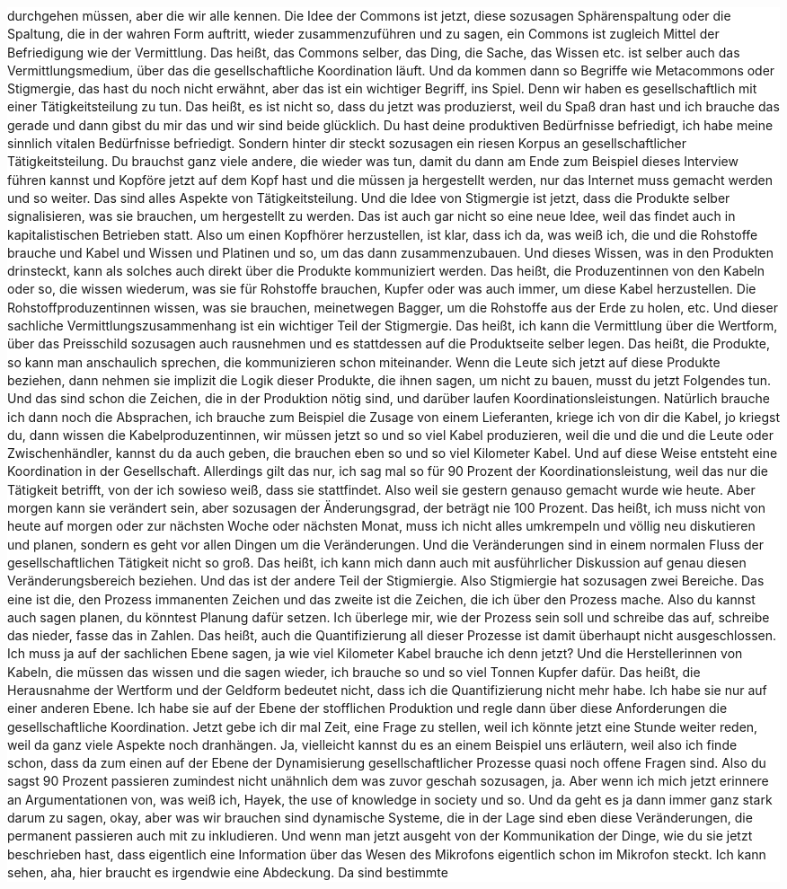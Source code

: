 durchgehen müssen, aber die wir alle kennen. Die Idee der Commons ist jetzt, diese sozusagen Sphärenspaltung oder die Spaltung, die in der wahren Form auftritt, wieder zusammenzuführen und zu sagen, ein Commons ist zugleich Mittel der Befriedigung wie der Vermittlung. Das heißt, das Commons selber, das Ding, die Sache, das Wissen etc. ist selber auch das Vermittlungsmedium, über das die gesellschaftliche Koordination läuft. Und da kommen dann so Begriffe wie Metacommons oder Stigmergie, das hast du noch nicht erwähnt, aber das ist ein wichtiger Begriff, ins Spiel. Denn wir haben es gesellschaftlich mit einer Tätigkeitsteilung zu tun. Das heißt, es ist nicht so, dass du jetzt was produzierst, weil du Spaß dran hast und ich brauche das gerade und dann gibst du mir das und wir sind beide glücklich. Du hast deine produktiven Bedürfnisse befriedigt, ich habe meine sinnlich vitalen Bedürfnisse befriedigt. Sondern hinter dir steckt sozusagen ein riesen Korpus an gesellschaftlicher Tätigkeitsteilung. Du brauchst ganz viele andere, die wieder was tun, damit du dann am Ende zum Beispiel dieses Interview führen kannst und Kopföre jetzt auf dem Kopf hast und die müssen ja hergestellt werden, nur das Internet muss gemacht werden und so weiter. Das sind alles Aspekte von Tätigkeitsteilung. Und die Idee von Stigmergie ist jetzt, dass die Produkte selber signalisieren, was sie brauchen, um hergestellt zu werden. Das ist auch gar nicht so eine neue Idee, weil das findet auch in kapitalistischen Betrieben statt. Also um einen Kopfhörer herzustellen, ist klar, dass ich da, was weiß ich, die und die Rohstoffe brauche und Kabel und Wissen und Platinen und so, um das dann zusammenzubauen. Und dieses Wissen, was in den Produkten drinsteckt, kann als solches auch direkt über die Produkte kommuniziert werden. Das heißt, die Produzentinnen von den Kabeln oder so, die wissen wiederum, was sie für Rohstoffe brauchen, Kupfer oder was auch immer, um diese Kabel herzustellen. Die Rohstoffproduzentinnen wissen, was sie brauchen, meinetwegen Bagger, um die Rohstoffe aus der Erde zu holen, etc. Und dieser sachliche Vermittlungszusammenhang ist ein wichtiger Teil der Stigmergie. Das heißt, ich kann die Vermittlung über die Wertform, über das Preisschild sozusagen auch rausnehmen und es stattdessen auf die Produktseite selber legen. Das heißt, die Produkte, so kann man anschaulich sprechen, die kommunizieren schon miteinander. Wenn die Leute sich jetzt auf diese Produkte beziehen, dann nehmen sie implizit die Logik dieser Produkte, die ihnen sagen, um nicht zu bauen, musst du jetzt Folgendes tun. Und das sind schon die Zeichen, die in der Produktion nötig sind, und darüber laufen Koordinationsleistungen. Natürlich brauche ich dann noch die Absprachen, ich brauche zum Beispiel die Zusage von einem Lieferanten, kriege ich von dir die Kabel, jo kriegst du, dann wissen die Kabelproduzentinnen, wir müssen jetzt so und so viel Kabel produzieren, weil die und die und die Leute oder Zwischenhändler, kannst du da auch geben, die brauchen eben so und so viel Kilometer Kabel. Und auf diese Weise entsteht eine Koordination in der Gesellschaft. Allerdings gilt das nur, ich sag mal so für 90 Prozent der Koordinationsleistung, weil das nur die Tätigkeit betrifft, von der ich sowieso weiß, dass sie stattfindet. Also weil sie gestern genauso gemacht wurde wie heute. Aber morgen kann sie verändert sein, aber sozusagen der Änderungsgrad, der beträgt nie 100 Prozent. Das heißt, ich muss nicht von heute auf morgen oder zur nächsten Woche oder nächsten Monat, muss ich nicht alles umkrempeln und völlig neu diskutieren und planen, sondern es geht vor allen Dingen um die Veränderungen. Und die Veränderungen sind in einem normalen Fluss der gesellschaftlichen Tätigkeit nicht so groß. Das heißt, ich kann mich dann auch mit ausführlicher Diskussion auf genau diesen Veränderungsbereich beziehen. Und das ist der andere Teil der Stigmiergie. Also Stigmiergie hat sozusagen zwei Bereiche. Das eine ist die, den Prozess immanenten Zeichen und das zweite ist die Zeichen, die ich über den Prozess mache. Also du kannst auch sagen planen, du könntest Planung dafür setzen. Ich überlege mir, wie der Prozess sein soll und schreibe das auf, schreibe das nieder, fasse das in Zahlen. Das heißt, auch die Quantifizierung all dieser Prozesse ist damit überhaupt nicht ausgeschlossen. Ich muss ja auf der sachlichen Ebene sagen, ja wie viel Kilometer Kabel brauche ich denn jetzt? Und die Herstellerinnen von Kabeln, die müssen das wissen und die sagen wieder, ich brauche so und so viel Tonnen Kupfer dafür. Das heißt, die Herausnahme der Wertform und der Geldform bedeutet nicht, dass ich die Quantifizierung nicht mehr habe. Ich habe sie nur auf einer anderen Ebene. Ich habe sie auf der Ebene der stofflichen Produktion und regle dann über diese Anforderungen die gesellschaftliche Koordination. Jetzt gebe ich dir mal Zeit, eine Frage zu stellen, weil ich könnte jetzt eine Stunde weiter reden, weil da ganz viele Aspekte noch dranhängen. Ja, vielleicht kannst du es an einem Beispiel uns erläutern, weil also ich finde schon, dass da zum einen auf der Ebene der Dynamisierung gesellschaftlicher Prozesse quasi noch offene Fragen sind. Also du sagst 90 Prozent passieren zumindest nicht unähnlich dem was zuvor geschah sozusagen, ja. Aber wenn ich mich jetzt erinnere an Argumentationen von, was weiß ich, Hayek, the use of knowledge in society und so. Und da geht es ja dann immer ganz stark darum zu sagen, okay, aber was wir brauchen sind dynamische Systeme, die in der Lage sind eben diese Veränderungen, die permanent passieren auch mit zu inkludieren. Und wenn man jetzt ausgeht von der Kommunikation der Dinge, wie du sie jetzt beschrieben hast, dass eigentlich eine Information über das Wesen des Mikrofons eigentlich schon im Mikrofon steckt. Ich kann sehen, aha, hier braucht es irgendwie eine Abdeckung. Da sind bestimmte